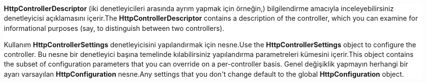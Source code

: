 <span data-ttu-id="2e52e-233">**HttpControllerDescriptor** (iki denetleyicileri arasında ayrım yapmak için örneğin,) bilgilendirme amacıyla inceleyebilirsiniz denetleyicisi açıklamasını içerir.</span><span class="sxs-lookup"><span data-stu-id="2e52e-233">The **HttpControllerDescriptor** contains a description of the controller, which you can examine for informational purposes (say, to distinguish between two controllers).</span></span>

<span data-ttu-id="2e52e-234">Kullanım **HttpControllerSettings** denetleyicisini yapılandırmak için nesne.</span><span class="sxs-lookup"><span data-stu-id="2e52e-234">Use the **HttpControllerSettings** object to configure the controller.</span></span> <span data-ttu-id="2e52e-235">Bu nesne bir denetleyici başına temelinde kılabilirsiniz yapılandırma parametreleri kümesini içerir.</span><span class="sxs-lookup"><span data-stu-id="2e52e-235">This object contains the subset of configuration parameters that you can override on a per-controller basis.</span></span> <span data-ttu-id="2e52e-236">Genel değişiklik yapmayın herhangi bir ayarı varsayılan **HttpConfiguration** nesne.</span><span class="sxs-lookup"><span data-stu-id="2e52e-236">Any settings that you don't change default to the global **HttpConfiguration** object.</span></span>
